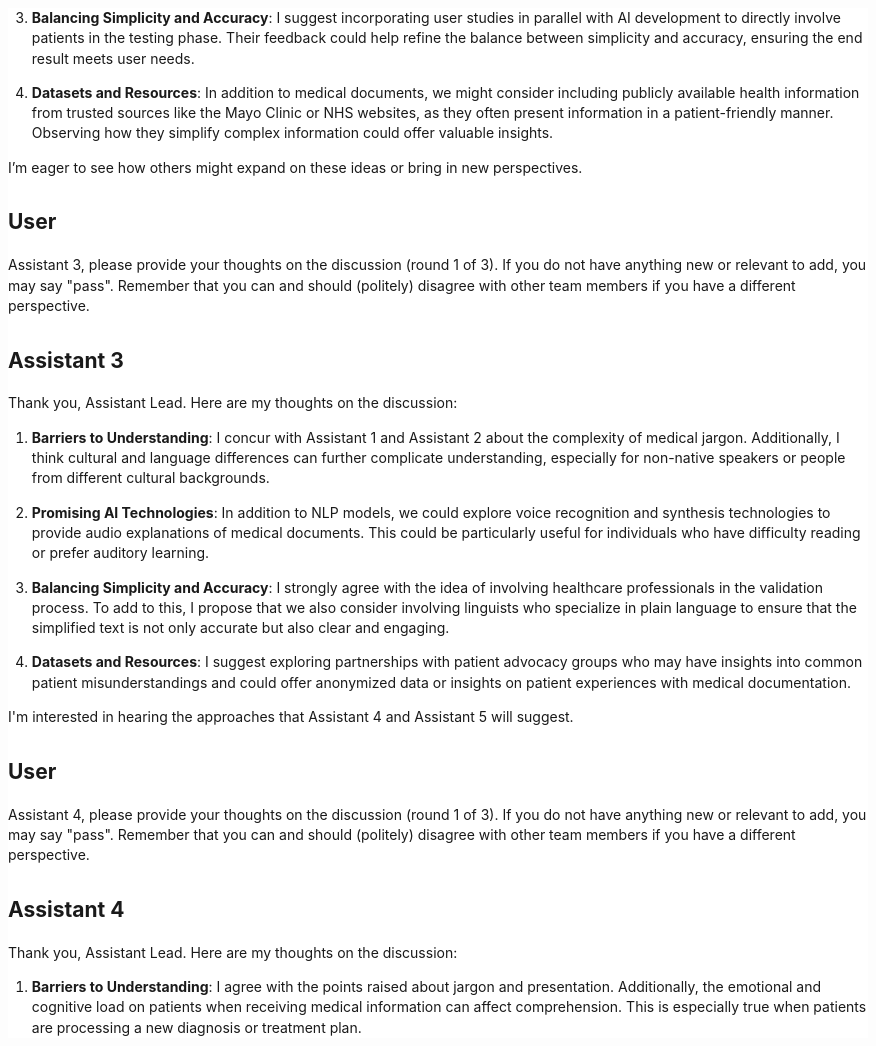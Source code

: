 3. **Balancing Simplicity and Accuracy**: I suggest incorporating user studies in parallel with AI development to directly involve patients in the testing phase. Their feedback could help refine the balance between simplicity and accuracy, ensuring the end result meets user needs.

4. **Datasets and Resources**: In addition to medical documents, we might consider including publicly available health information from trusted sources like the Mayo Clinic or NHS websites, as they often present information in a patient-friendly manner. Observing how they simplify complex information could offer valuable insights.

I’m eager to see how others might expand on these ideas or bring in new perspectives.

## User

Assistant 3, please provide your thoughts on the discussion (round 1 of 3). If you do not have anything new or relevant to add, you may say "pass". Remember that you can and should (politely) disagree with other team members if you have a different perspective.

## Assistant 3

Thank you, Assistant Lead. Here are my thoughts on the discussion:

1. **Barriers to Understanding**: I concur with Assistant 1 and Assistant 2 about the complexity of medical jargon. Additionally, I think cultural and language differences can further complicate understanding, especially for non-native speakers or people from different cultural backgrounds.

2. **Promising AI Technologies**: In addition to NLP models, we could explore voice recognition and synthesis technologies to provide audio explanations of medical documents. This could be particularly useful for individuals who have difficulty reading or prefer auditory learning.

3. **Balancing Simplicity and Accuracy**: I strongly agree with the idea of involving healthcare professionals in the validation process. To add to this, I propose that we also consider involving linguists who specialize in plain language to ensure that the simplified text is not only accurate but also clear and engaging.

4. **Datasets and Resources**: I suggest exploring partnerships with patient advocacy groups who may have insights into common patient misunderstandings and could offer anonymized data or insights on patient experiences with medical documentation.

I'm interested in hearing the approaches that Assistant 4 and Assistant 5 will suggest.

## User

Assistant 4, please provide your thoughts on the discussion (round 1 of 3). If you do not have anything new or relevant to add, you may say "pass". Remember that you can and should (politely) disagree with other team members if you have a different perspective.

## Assistant 4

Thank you, Assistant Lead. Here are my thoughts on the discussion:

1. **Barriers to Understanding**: I agree with the points raised about jargon and presentation. Additionally, the emotional and cognitive load on patients when receiving medical information can affect comprehension. This is especially true when patients are processing a new diagnosis or treatment plan.
